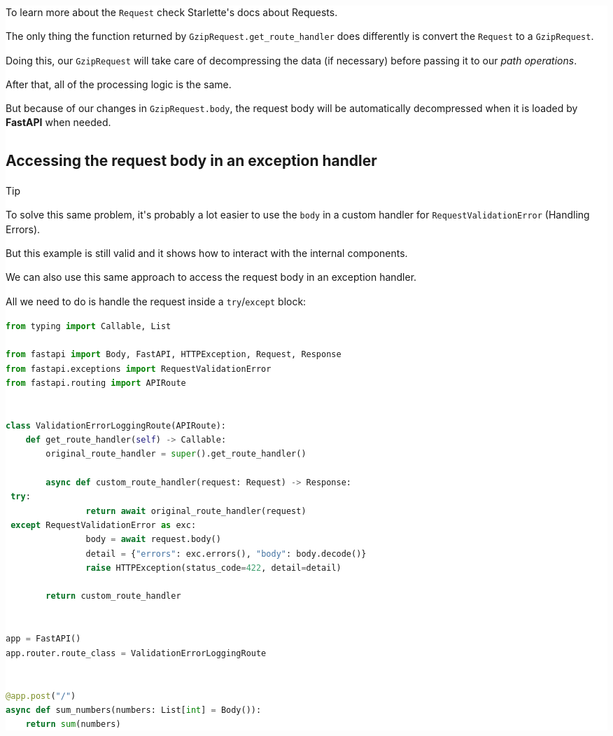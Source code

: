 
To learn more about the `Request` check Starlette's docs about Requests.



The only thing the function returned by `GzipRequest.get_route_handler` does differently is convert the `Request` to a `GzipRequest`.


Doing this, our `GzipRequest` will take care of decompressing the data (if necessary) before passing it to our *path operations*.


After that, all of the processing logic is the same.


But because of our changes in `GzipRequest.body`, the request body will be automatically decompressed when it is loaded by **FastAPI** when needed.


## Accessing the request body in an exception handler



Tip


To solve this same problem, it's probably a lot easier to use the `body` in a custom handler for `RequestValidationError` (Handling Errors).


But this example is still valid and it shows how to interact with the internal components.



We can also use this same approach to access the request body in an exception handler.


All we need to do is handle the request inside a `try`/`except` block:



```python
from typing import Callable, List

from fastapi import Body, FastAPI, HTTPException, Request, Response
from fastapi.exceptions import RequestValidationError
from fastapi.routing import APIRoute


class ValidationErrorLoggingRoute(APIRoute):
    def get_route_handler(self) -> Callable:
        original_route_handler = super().get_route_handler()

        async def custom_route_handler(request: Request) -> Response:
 try:
                return await original_route_handler(request)
 except RequestValidationError as exc:
                body = await request.body()
                detail = {"errors": exc.errors(), "body": body.decode()}
                raise HTTPException(status_code=422, detail=detail)

        return custom_route_handler


app = FastAPI()
app.router.route_class = ValidationErrorLoggingRoute


@app.post("/")
async def sum_numbers(numbers: List[int] = Body()):
    return sum(numbers)

```
